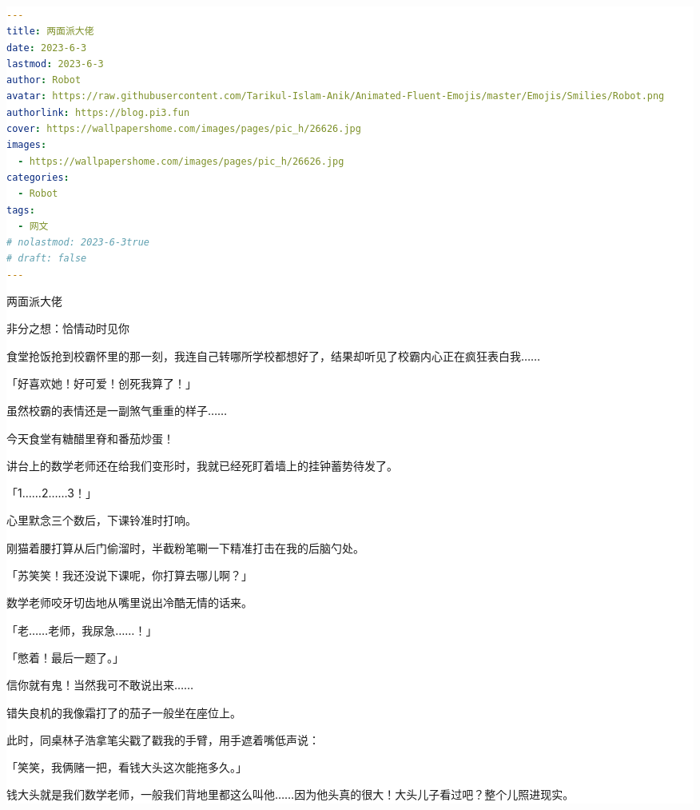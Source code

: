```yaml
---
title: 两面派大佬
date: 2023-6-3
lastmod: 2023-6-3
author: Robot
avatar: https://raw.githubusercontent.com/Tarikul-Islam-Anik/Animated-Fluent-Emojis/master/Emojis/Smilies/Robot.png
authorlink: https://blog.pi3.fun
cover: https://wallpapershome.com/images/pages/pic_h/26626.jpg
images:
  - https://wallpapershome.com/images/pages/pic_h/26626.jpg
categories:
  - Robot
tags:
  - 网文
# nolastmod: 2023-6-3true
# draft: false
---
```




两面派大佬

非分之想：恰情动时见你

食堂抢饭抢到校霸怀里的那一刻，我连自己转哪所学校都想好了，结果却听见了校霸内心正在疯狂表白我……

「好喜欢她！好可爱！创死我算了！」

虽然校霸的表情还是一副煞气重重的样子……

今天食堂有糖醋里脊和番茄炒蛋！

讲台上的数学老师还在给我们变形时，我就已经死盯着墙上的挂钟蓄势待发了。

「1……2……3！」

心里默念三个数后，下课铃准时打响。

刚猫着腰打算从后门偷溜时，半截粉笔唰一下精准打击在我的后脑勺处。

「苏笑笑！我还没说下课呢，你打算去哪儿啊？」

数学老师咬牙切齿地从嘴里说出冷酷无情的话来。

「老……老师，我尿急……！」

「憋着！最后一题了。」

信你就有鬼！当然我可不敢说出来……

错失良机的我像霜打了的茄子一般坐在座位上。

此时，同桌林子浩拿笔尖戳了戳我的手臂，用手遮着嘴低声说：

「笑笑，我俩赌一把，看钱大头这次能拖多久。」

钱大头就是我们数学老师，一般我们背地里都这么叫他……因为他头真的很大！大头儿子看过吧？整个儿照进现实。

